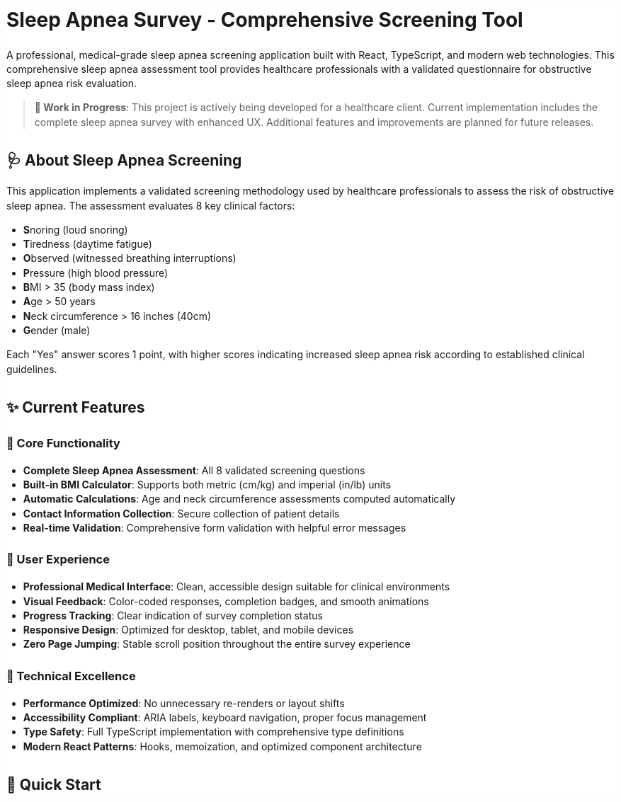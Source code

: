 # Sleep Apnea Survey - Comprehensive Screening Tool

A professional, medical-grade sleep apnea screening application built with React, TypeScript, and modern web technologies. This comprehensive sleep apnea assessment tool provides healthcare professionals with a validated questionnaire for obstructive sleep apnea risk evaluation.

> **🚧 Work in Progress**: This project is actively being developed for a healthcare client. Current implementation includes the complete sleep apnea survey with enhanced UX. Additional features and improvements are planned for future releases.

## 🩺 About Sleep Apnea Screening

This application implements a validated screening methodology used by healthcare professionals to assess the risk of obstructive sleep apnea. The assessment evaluates 8 key clinical factors:

- **S**noring (loud snoring)
- **T**iredness (daytime fatigue)
- **O**bserved (witnessed breathing interruptions)
- **P**ressure (high blood pressure)
- **B**MI > 35 (body mass index)
- **A**ge > 50 years
- **N**eck circumference > 16 inches (40cm)
- **G**ender (male)

Each "Yes" answer scores 1 point, with higher scores indicating increased sleep apnea risk according to established clinical guidelines.

## ✨ Current Features

### 🎯 Core Functionality
- **Complete Sleep Apnea Assessment**: All 8 validated screening questions
- **Built-in BMI Calculator**: Supports both metric (cm/kg) and imperial (in/lb) units
- **Automatic Calculations**: Age and neck circumference assessments computed automatically
- **Contact Information Collection**: Secure collection of patient details
- **Real-time Validation**: Comprehensive form validation with helpful error messages

### 🎨 User Experience
- **Professional Medical Interface**: Clean, accessible design suitable for clinical environments
- **Visual Feedback**: Color-coded responses, completion badges, and smooth animations
- **Progress Tracking**: Clear indication of survey completion status
- **Responsive Design**: Optimized for desktop, tablet, and mobile devices
- **Zero Page Jumping**: Stable scroll position throughout the entire survey experience

### 🔧 Technical Excellence
- **Performance Optimized**: No unnecessary re-renders or layout shifts
- **Accessibility Compliant**: ARIA labels, keyboard navigation, proper focus management
- **Type Safety**: Full TypeScript implementation with comprehensive type definitions
- **Modern React Patterns**: Hooks, memoization, and optimized component architecture

## 🚀 Quick Start
